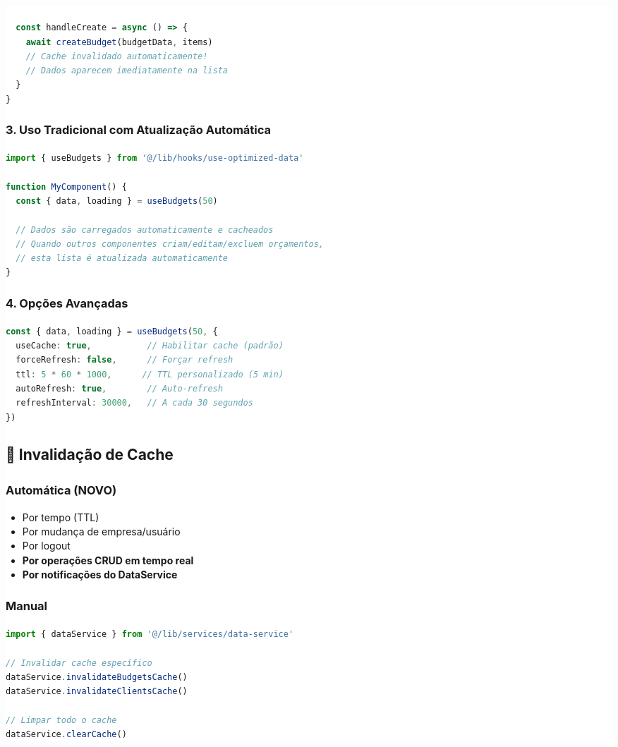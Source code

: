 ```typescript
  
  const handleCreate = async () => {
    await createBudget(budgetData, items)
    // Cache invalidado automaticamente!
    // Dados aparecem imediatamente na lista
  }
}
```

### **3. Uso Tradicional com Atualização Automática**
```typescript
import { useBudgets } from '@/lib/hooks/use-optimized-data'

function MyComponent() {
  const { data, loading } = useBudgets(50)
  
  // Dados são carregados automaticamente e cacheados
  // Quando outros componentes criam/editam/excluem orçamentos,
  // esta lista é atualizada automaticamente
}
```

### **4. Opções Avançadas**
```typescript
const { data, loading } = useBudgets(50, {
  useCache: true,           // Habilitar cache (padrão)
  forceRefresh: false,      // Forçar refresh
  ttl: 5 * 60 * 1000,      // TTL personalizado (5 min)
  autoRefresh: true,        // Auto-refresh
  refreshInterval: 30000,   // A cada 30 segundos
})
```

## 🔄 **Invalidação de Cache**

### **Automática (NOVO)**
- Por tempo (TTL)
- Por mudança de empresa/usuário
- Por logout
- **Por operações CRUD em tempo real**
- **Por notificações do DataService**

### **Manual**
```typescript
import { dataService } from '@/lib/services/data-service'

// Invalidar cache específico
dataService.invalidateBudgetsCache()
dataService.invalidateClientsCache()

// Limpar todo o cache
dataService.clearCache()
```
